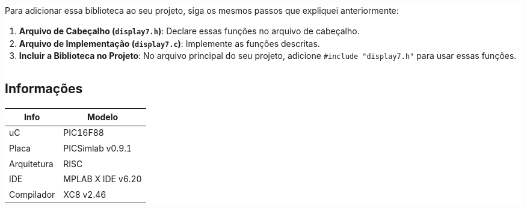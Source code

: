 Para adicionar essa biblioteca ao seu projeto, siga os mesmos passos que expliquei anteriormente:

1. **Arquivo de Cabeçalho (`display7.h`)**: Declare essas funções no arquivo de cabeçalho.
2. **Arquivo de Implementação (`display7.c`)**: Implemente as funções descritas.
3. **Incluir a Biblioteca no Projeto**: No arquivo principal do seu projeto, adicione `#include "display7.h"` para usar essas funções.

## Informações

| Info        | Modelo             |
|-------------|--------------------|
| uC          | PIC16F88           |
| Placa       | PICSimlab v0.9.1   |
| Arquitetura | RISC               |
| IDE         | MPLAB X IDE v6.20  |
| Compilador  | XC8 v2.46          |